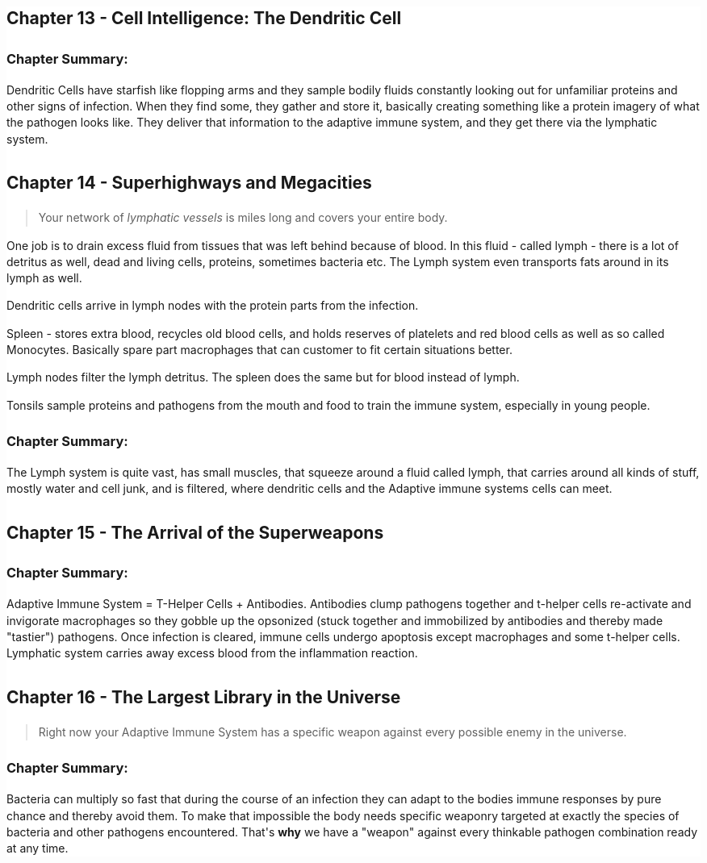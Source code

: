 ## Chapter 13 - Cell Intelligence: The Dendritic Cell

### Chapter Summary:
Dendritic Cells have starfish like flopping arms and they sample bodily fluids constantly looking out for unfamiliar proteins and other signs of infection. When they find some, they gather and store it, basically creating something like a protein imagery of what the pathogen looks like. They deliver that information to the adaptive immune system, and they get there via the lymphatic system. 

## Chapter 14 - Superhighways and Megacities

> Your network of *lymphatic vessels* is miles long and covers your entire body. 

One job is to drain excess fluid from tissues that was left behind because of blood. In this fluid - called lymph - there is a lot of detritus as well, dead and living cells, proteins, sometimes bacteria etc. The Lymph system even transports fats around in its lymph as well. 

Dendritic cells arrive in lymph nodes with the protein parts from the infection. 

Spleen - stores extra blood, recycles old blood cells, and holds reserves of platelets and red blood cells as well as so called Monocytes. Basically spare part macrophages that can customer to fit certain situations better. 

Lymph nodes filter the lymph detritus. The spleen does the same but for blood instead of lymph. 

Tonsils sample proteins and pathogens from the mouth and food to train the immune system, especially in young people. 

### Chapter Summary: 
The Lymph system is quite vast, has small muscles, that squeeze around a fluid called lymph, that carries around all kinds of stuff, mostly water and cell junk, and is filtered, where dendritic cells and the Adaptive immune systems cells can meet. 

## Chapter 15 - The Arrival of the Superweapons

### Chapter Summary: 
Adaptive Immune System = T-Helper Cells + Antibodies. Antibodies clump pathogens together and t-helper cells re-activate and invigorate macrophages so they gobble up the opsonized (stuck together and immobilized by antibodies and thereby made "tastier")  pathogens. Once infection is cleared, immune cells undergo apoptosis except macrophages and some t-helper cells. Lymphatic system carries away excess blood from the inflammation reaction. 

## Chapter 16 - The Largest Library in the Universe

> Right now your Adaptive Immune System has a specific weapon against every possible enemy in the universe. 

### Chapter Summary: 
Bacteria can multiply so fast that during the course of an infection they can adapt to the bodies immune responses by pure chance and thereby avoid them. To make that impossible the body needs specific weaponry targeted at exactly the species of bacteria and other pathogens encountered. That's **why** we have a "weapon" against every thinkable pathogen combination ready at any time. 
